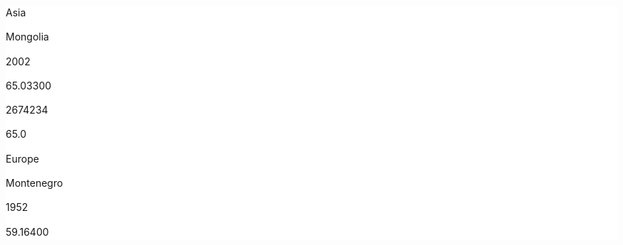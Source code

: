 <tr>

<td style="text-align:left;">

Asia

</td>

<td style="text-align:left;">

Mongolia

</td>

<td style="text-align:right;">

2002

</td>

<td style="text-align:right;">

65.03300

</td>

<td style="text-align:right;">

2674234

</td>

<td style="text-align:right;">

65.0

</td>

</tr>

<tr>

<td style="text-align:left;">

Europe

</td>

<td style="text-align:left;">

Montenegro

</td>

<td style="text-align:right;">

1952

</td>

<td style="text-align:right;">

59.16400

</td>

